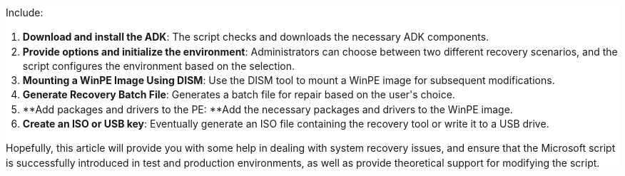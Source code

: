 Include:

1. **Download and install the ADK**: The script checks and downloads the necessary ADK components. 
2. **Provide options and initialize the environment**: Administrators can choose between two different recovery scenarios, and the script configures the environment based on the selection. 
3. **Mounting a WinPE Image Using DISM**: Use the DISM tool to mount a WinPE image for subsequent modifications. 
4. **Generate Recovery Batch File**: Generates a batch file for repair based on the user's choice. 
5. **Add packages and drivers to the PE: **Add the necessary packages and drivers to the WinPE image. 
6. **Create an ISO or USB key**: Eventually generate an ISO file containing the recovery tool or write it to a USB drive. 

Hopefully, this article will provide you with some help in dealing with system recovery issues, and ensure that the Microsoft script is successfully introduced in test and production environments, as well as provide theoretical support for modifying the script.
